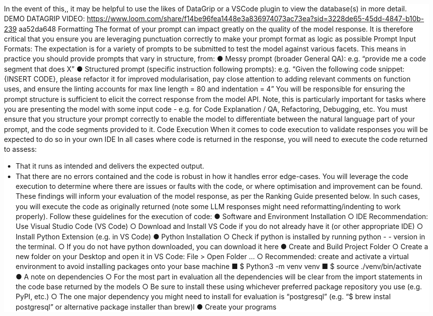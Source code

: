 In the event of this,, it may be helpful to use the likes of DataGrip or a VSCode plugin to view the database(s)
in more detail.
DEMO DATAGRIP VIDEO:
https://www.loom.com/share/f14be96fea1448e3a836974073ac73ea?sid=3228de65-45dd-4847-b10b-239
aa52da648
Formatting
The format of your prompt can impact greatly on the quality of the model response. It is therefore critical that
you ensure you are leveraging punctuation correctly to make your prompt format as logic as possible
Prompt Input Formats:
The expectation is for a variety of prompts to be submitted to test the model against various facets. This
means in practice you should provide prompts that vary in structure, from:
● Messy prompt (broader General QA): e.g. “provide me a code segment that does X”
● Structured prompt (specific instruction following prompts): e.g. “Given the following code snippet:
{INSERT CODE}, please refactor it for improved modularisation, pay close attention to adding relevant
comments on function uses, and ensure the linting accounts for max line length = 80 and indentation =
4”
You will be responsible for ensuring the prompt structure is sufficient to elicit the correct response from the
model API. Note, this is particularly important for tasks where you are presenting the model with some
input code - e.g. for Code Explanation / QA, Refactoring, Debugging, etc. You must ensure that you structure
your prompt correctly to enable the model to differentiate between the natural language part of your prompt,
and the code segments provided to it.
Code Execution
When it comes to code execution to validate responses you will be expected to do so in your own IDE
In all cases where code is returned in the response, you will need to execute the code returned to assess:
- That it runs as intended and delivers the expected output.
- That there are no errors contained and the code is robust in how it handles error edge-cases.
You will leverage the code execution to determine where there are issues or faults with the code, or where
optimisation and improvement can be found. These findings will inform your evaluation of the model
response, as per the Ranking Guide presented below.
In such cases, you will execute the code as originally returned (note some LLM responses might need
reformatting/indenting to work properly).
Follow these guidelines for the execution of code:
● Software and Environment Installation
○ IDE Recommendation: Use Visual Studio Code (VS Code)
○ Download and Install VS Code if you do not already have it (or other appropriate IDE)
○ Install Python Extension (e.g. in VS Code)
● Python Installation
○ Check if python is installed by running python - - version in the terminal.
○ If you do not have python downloaded, you can download it here
● Create and Build Project Folder
○ Create a new folder on your Desktop and open it in VS Code: File > Open Folder …
○ Recommended: create and activate a virtual environment to avoid installing packages onto
your base machine
■ $ Python3 -m venv venv
■ $ source ./venv/bin/activate
● A note on dependencies
○ For the most part in evaluation all the dependencies will be clear from the import statements in
the code base returned by the models
○ Be sure to install these using whichever preferred package repository you use (e.g. PyPI, etc.)
○ The one major dependency you might need to install for evaluation is “postgresql”
(e.g. “$ brew instal postgresql” or alternative package installer than brew)l
● Create your programs